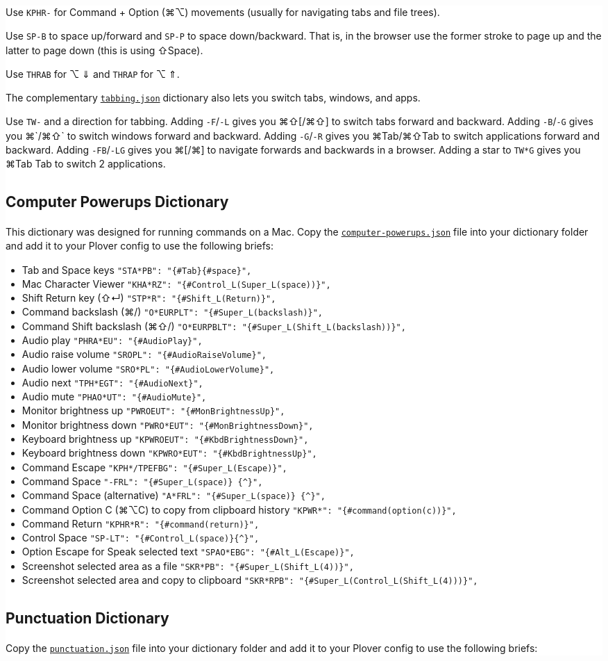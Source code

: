 Use `KPHR-` for Command + Option (⌘⌥) movements (usually for navigating tabs and file trees).

Use `SP-B` to space up/forward and `SP-P` to space down/backward. That is, in the browser use the former stroke to page up and the latter to page down (this is using ⇧Space).

Use `THRAB` for ⌥ ⇓ and `THRAP` for ⌥ ⇑.

The complementary [`tabbing.json`](https://github.com/dimonster/plover-dictionaries/raw/master/dictionaries/navigation.json) dictionary also lets you switch tabs, windows, and apps.

Use `TW-` and a direction for tabbing. Adding `-F`/`-L` gives you ⌘⇧[/⌘⇧] to switch tabs forward and backward. Adding `-B`/`-G` gives you ⌘\`/⌘⇧\` to switch windows forward and backward. Adding `-G`/`-R` gives you ⌘Tab/⌘⇧Tab to switch applications forward and backward. Adding `-FB`/`-LG` gives you ⌘[/⌘] to navigate forwards and backwards in a browser. Adding a star to `TW*G` gives you ⌘Tab Tab to switch 2 applications.



## Computer Powerups Dictionary

This dictionary was designed for running commands on a Mac. Copy the [`computer-powerups.json`](https://github.com/dimonster/plover-dictionaries/raw/master/dictionaries/computer-powerups.json) file into your dictionary folder and add it to your Plover config to use the following briefs:

* Tab and Space keys `"STA*PB": "{#Tab}{#space}",`
* Mac Character Viewer `"KHA*RZ": "{#Control_L(Super_L(space))}",`
* Shift Return key (⇧↵) `"STP*R": "{#Shift_L(Return)}",`
* Command backslash (⌘/) `"O*EURPLT": "{#Super_L(backslash)}",`
* Command Shift backslash (⌘⇧/) `"O*EURPBLT": "{#Super_L(Shift_L(backslash))}",`
* Audio play `"PHRA*EU": "{#AudioPlay}",`
* Audio raise volume `"SROPL": "{#AudioRaiseVolume}",`
* Audio lower volume `"SRO*PL": "{#AudioLowerVolume}",`
* Audio next `"TPH*EGT": "{#AudioNext}",`
* Audio mute `"PHAO*UT": "{#AudioMute}",`
* Monitor brightness up `"PWROEUT": "{#MonBrightnessUp}",`
* Monitor brightness down `"PWRO*EUT": "{#MonBrightnessDown}",`
* Keyboard brightness up `"KPWROEUT": "{#KbdBrightnessDown}",`
* Keyboard brightness down `"KPWRO*EUT": "{#KbdBrightnessUp}",`
* Command Escape `"KPH*/TPEFBG": "{#Super_L(Escape)}",`
* Command Space `"-FRL": "{#Super_L(space)} {^}",`
* Command Space (alternative) `"A*FRL": "{#Super_L(space)} {^}",`
* Command Option C (⌘⌥C) to copy from clipboard history `"KPWR*": "{#command(option(c))}",`
* Command Return `"KPHR*R": "{#command(return)}",`
* Control Space `"SP-LT": "{#Control_L(space)}{^}",`
* Option Escape for Speak selected text `"SPAO*EBG": "{#Alt_L(Escape)}",`
* Screenshot selected area as a file `"SKR*PB": "{#Super_L(Shift_L(4))}",`
* Screenshot selected area and copy to clipboard `"SKR*RPB": "{#Super_L(Control_L(Shift_L(4)))}",`



## Punctuation Dictionary

Copy the [`punctuation.json`](https://github.com/dimonster/plover-dictionaries/raw/master/dictionaries/punctuation.json) file into your dictionary folder and add it to your Plover config to use the following briefs:
